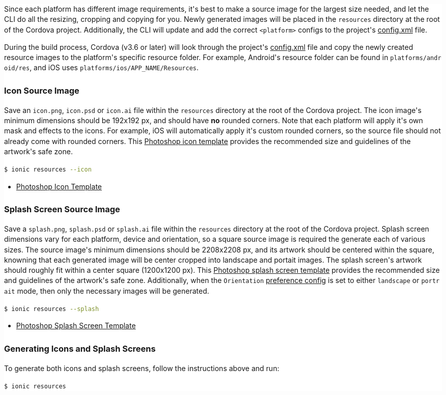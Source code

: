 Since each platform has different image requirements, it's best to make a source image for the largest size needed, and let the CLI do all the resizing, cropping and copying for you. Newly generated images will be placed in the `resources` directory at the root of the Cordova project. Additionally, the CLI will update and add the correct `<platform>` configs to the project's [config.xml](http://cordova.apache.org/docs/en/edge/config_ref_images.md.html#Icons%20and%20Splash%20Screens) file.

During the build process, Cordova (v3.6 or later) will look through the project's [config.xml](http://cordova.apache.org/docs/en/edge/config_ref_images.md.html#Icons%20and%20Splash%20Screens) file and copy the newly created resource images to the platform's specific resource folder. For example, Android's resource folder can be found in `platforms/android/res`, and iOS uses `platforms/ios/APP_NAME/Resources`.


### Icon Source Image

Save an `icon.png`, `icon.psd` or `icon.ai` file within the `resources` directory at the root of the Cordova project. The icon image's minimum dimensions should be 192x192 px, and should have __no__ rounded corners. Note that each platform will apply it's own mask and effects to the icons. For example, iOS will automatically apply it's custom rounded corners, so the source file should not already come with rounded corners. This [Photoshop icon template](http://code.ionicframework.com/resources/icon.psd) provides the recommended size and guidelines of the artwork's safe zone.

```bash
$ ionic resources --icon
```

- [Photoshop Icon Template](http://code.ionicframework.com/resources/icon.psd)


### Splash Screen Source Image

Save a `splash.png`, `splash.psd` or `splash.ai` file within the `resources` directory at the root of the Cordova project. Splash screen dimensions vary for each platform, device and orientation, so a square source image is required the generate each of various sizes. The source image's minimum dimensions should be 2208x2208 px, and its artwork should be centered within the square, knowning that each generated image will be center cropped into landscape and portait images. The splash screen's artwork should roughly fit within a center square (1200x1200 px). This [Photoshop splash screen template](http://code.ionicframework.com/resources/splash.psd) provides the recommended size and guidelines of the artwork's safe zone. Additionally, when the `Orientation` [preference config](http://cordova.apache.org/docs/en/edge/config_ref_index.md.html#The%20config.xml%20File_global_preferences) is set to either `landscape` or `portrait` mode, then only the necessary images will be generated.

```bash
$ ionic resources --splash
```

- [Photoshop Splash Screen Template](http://code.ionicframework.com/resources/splash.psd)


### Generating Icons and Splash Screens

To generate both icons and splash screens, follow the instructions above and run:

```bash
$ ionic resources
```
